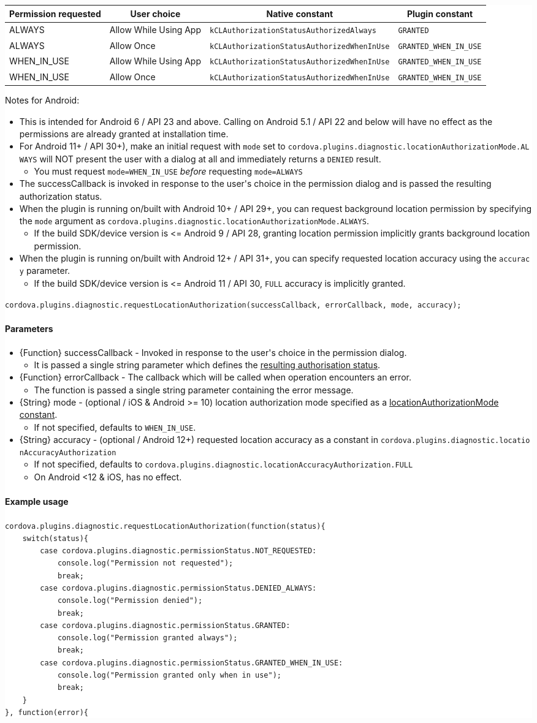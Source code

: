| Permission requested | User choice | Native constant | Plugin constant |
| -------------------- | ----------- | --------------- | --------------- |
| ALWAYS | Allow While Using App | `kCLAuthorizationStatusAuthorizedAlways` | `GRANTED` |
| ALWAYS | Allow Once | `kCLAuthorizationStatusAuthorizedWhenInUse` | `GRANTED_WHEN_IN_USE` |
| WHEN_IN_USE | Allow While Using App | `kCLAuthorizationStatusAuthorizedWhenInUse` | `GRANTED_WHEN_IN_USE` |
| WHEN_IN_USE | Allow Once | `kCLAuthorizationStatusAuthorizedWhenInUse` | `GRANTED_WHEN_IN_USE` |

Notes for Android:

- This is intended for Android 6 / API 23 and above. Calling on Android 5.1 / API 22 and below will have no effect as the permissions are already granted at installation time.
- For Android 11+ / API 30+), make an initial request with `mode` set to `cordova.plugins.diagnostic.locationAuthorizationMode.ALWAYS` will NOT present the user with a dialog at all and immediately returns a `DENIED` result.
    - You must request `mode=WHEN_IN_USE` _before_ requesting `mode=ALWAYS`
- The successCallback is invoked in response to the user's choice in the permission dialog and is passed the resulting authorization status.
- When the plugin is running on/built with Android 10+ / API 29+, you can request background location permission by specifying the `mode` argument as `cordova.plugins.diagnostic.locationAuthorizationMode.ALWAYS`.
    - If the build SDK/device version is <= Android 9 / API 28, granting location permission implicitly grants background location permission.
- When the plugin is running on/built with Android 12+ / API 31+, you can specify requested location accuracy using the `accuracy` parameter.
    - If the build SDK/device version is <= Android 11 / API 30, `FULL` accuracy is implicitly granted.

```
cordova.plugins.diagnostic.requestLocationAuthorization(successCallback, errorCallback, mode, accuracy);
```

#### Parameters

- {Function} successCallback - Invoked in response to the user's choice in the permission dialog.
    - It is passed a single string parameter which defines the [resulting authorisation status](#runtime-permission-statuses).
- {Function} errorCallback -  The callback which will be called when operation encounters an error.
    - The function is passed a single string parameter containing the error message.
- {String} mode - (optional / iOS & Android >= 10) location authorization mode specified as a [locationAuthorizationMode constant](#locationauthorizationmode-constants).
    - If not specified, defaults to `WHEN_IN_USE`.
- {String} accuracy - (optional / Android 12+) requested location accuracy as a constant in `cordova.plugins.diagnostic.locationAccuracyAuthorization`
    - If not specified, defaults to `cordova.plugins.diagnostic.locationAccuracyAuthorization.FULL`
    - On Android <12 & iOS, has no effect.

#### Example usage

    cordova.plugins.diagnostic.requestLocationAuthorization(function(status){
        switch(status){
            case cordova.plugins.diagnostic.permissionStatus.NOT_REQUESTED:
                console.log("Permission not requested");
                break;
            case cordova.plugins.diagnostic.permissionStatus.DENIED_ALWAYS:
                console.log("Permission denied");
                break;
            case cordova.plugins.diagnostic.permissionStatus.GRANTED:
                console.log("Permission granted always");
                break;
            case cordova.plugins.diagnostic.permissionStatus.GRANTED_WHEN_IN_USE:
                console.log("Permission granted only when in use");
                break;
        }
    }, function(error){